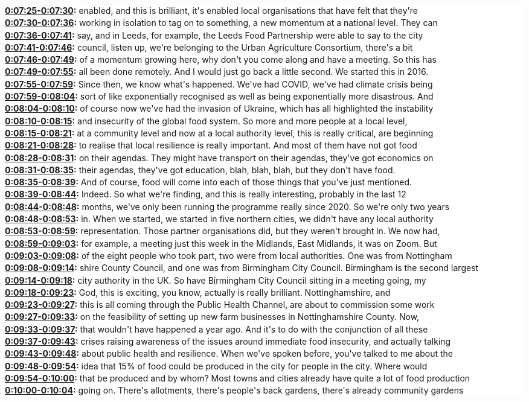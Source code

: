 **[0:07:25-0:07:30](https://anchor.fm/farmgate/episodes/Urban-food-e1kqtqq#t=0:07:25):**  enabled, and this is brilliant, it's enabled local organisations that have felt that they're  
**[0:07:30-0:07:36](https://anchor.fm/farmgate/episodes/Urban-food-e1kqtqq#t=0:07:30):**  working in isolation to tag on to something, a new momentum at a national level. They can  
**[0:07:36-0:07:41](https://anchor.fm/farmgate/episodes/Urban-food-e1kqtqq#t=0:07:36):**  say, and in Leeds, for example, the Leeds Food Partnership were able to say to the city  
**[0:07:41-0:07:46](https://anchor.fm/farmgate/episodes/Urban-food-e1kqtqq#t=0:07:41):**  council, listen up, we're belonging to the Urban Agriculture Consortium, there's a bit  
**[0:07:46-0:07:49](https://anchor.fm/farmgate/episodes/Urban-food-e1kqtqq#t=0:07:46):**  of a momentum growing here, why don't you come along and have a meeting. So this has  
**[0:07:49-0:07:55](https://anchor.fm/farmgate/episodes/Urban-food-e1kqtqq#t=0:07:49):**  all been done remotely. And I would just go back a little second. We started this in 2016.  
**[0:07:55-0:07:59](https://anchor.fm/farmgate/episodes/Urban-food-e1kqtqq#t=0:07:55):**  Since then, we know what's happened. We've had COVID, we've had climate crisis being  
**[0:07:59-0:08:04](https://anchor.fm/farmgate/episodes/Urban-food-e1kqtqq#t=0:07:59):**  sort of like exponentially recognised as well as being exponentially more disastrous. And  
**[0:08:04-0:08:10](https://anchor.fm/farmgate/episodes/Urban-food-e1kqtqq#t=0:08:04):**  of course now we've had the invasion of Ukraine, which has all highlighted the instability  
**[0:08:10-0:08:15](https://anchor.fm/farmgate/episodes/Urban-food-e1kqtqq#t=0:08:10):**  and insecurity of the global food system. So more and more people at a local level,  
**[0:08:15-0:08:21](https://anchor.fm/farmgate/episodes/Urban-food-e1kqtqq#t=0:08:15):**  at a community level and now at a local authority level, this is really critical, are beginning  
**[0:08:21-0:08:28](https://anchor.fm/farmgate/episodes/Urban-food-e1kqtqq#t=0:08:21):**  to realise that local resilience is really important. And most of them have not got food  
**[0:08:28-0:08:31](https://anchor.fm/farmgate/episodes/Urban-food-e1kqtqq#t=0:08:28):**  on their agendas. They might have transport on their agendas, they've got economics on  
**[0:08:31-0:08:35](https://anchor.fm/farmgate/episodes/Urban-food-e1kqtqq#t=0:08:31):**  their agendas, they've got education, blah, blah, blah, but they don't have food.  
**[0:08:35-0:08:39](https://anchor.fm/farmgate/episodes/Urban-food-e1kqtqq#t=0:08:35):**  And of course, food will come into each of those things that you've just mentioned.  
**[0:08:39-0:08:44](https://anchor.fm/farmgate/episodes/Urban-food-e1kqtqq#t=0:08:39):**  Indeed. So what we're finding, and this is really interesting, probably in the last 12  
**[0:08:44-0:08:48](https://anchor.fm/farmgate/episodes/Urban-food-e1kqtqq#t=0:08:44):**  months, we've only been running the programme really since 2020. So we're only two years  
**[0:08:48-0:08:53](https://anchor.fm/farmgate/episodes/Urban-food-e1kqtqq#t=0:08:48):**  in. When we started, we started in five northern cities, we didn't have any local authority  
**[0:08:53-0:08:59](https://anchor.fm/farmgate/episodes/Urban-food-e1kqtqq#t=0:08:53):**  representation. Those partner organisations did, but they weren't brought in. We now had,  
**[0:08:59-0:09:03](https://anchor.fm/farmgate/episodes/Urban-food-e1kqtqq#t=0:08:59):**  for example, a meeting just this week in the Midlands, East Midlands, it was on Zoom. But  
**[0:09:03-0:09:08](https://anchor.fm/farmgate/episodes/Urban-food-e1kqtqq#t=0:09:03):**  of the eight people who took part, two were from local authorities. One was from Nottingham  
**[0:09:08-0:09:14](https://anchor.fm/farmgate/episodes/Urban-food-e1kqtqq#t=0:09:08):** shire County Council, and one was from Birmingham City Council. Birmingham is the second largest  
**[0:09:14-0:09:18](https://anchor.fm/farmgate/episodes/Urban-food-e1kqtqq#t=0:09:14):**  city authority in the UK. So have Birmingham City Council sitting in a meeting going, my  
**[0:09:18-0:09:23](https://anchor.fm/farmgate/episodes/Urban-food-e1kqtqq#t=0:09:18):**  God, this is exciting, you know, actually is really brilliant. Nottinghamshire, and  
**[0:09:23-0:09:27](https://anchor.fm/farmgate/episodes/Urban-food-e1kqtqq#t=0:09:23):**  this is all coming through the Public Health Channel, are about to commission some work  
**[0:09:27-0:09:33](https://anchor.fm/farmgate/episodes/Urban-food-e1kqtqq#t=0:09:27):**  on the feasibility of setting up new farm businesses in Nottinghamshire County. Now,  
**[0:09:33-0:09:37](https://anchor.fm/farmgate/episodes/Urban-food-e1kqtqq#t=0:09:33):**  that wouldn't have happened a year ago. And it's to do with the conjunction of all these  
**[0:09:37-0:09:43](https://anchor.fm/farmgate/episodes/Urban-food-e1kqtqq#t=0:09:37):**  crises raising awareness of the issues around immediate food insecurity, and actually talking  
**[0:09:43-0:09:48](https://anchor.fm/farmgate/episodes/Urban-food-e1kqtqq#t=0:09:43):**  about public health and resilience. When we've spoken before, you've talked to me about the  
**[0:09:48-0:09:54](https://anchor.fm/farmgate/episodes/Urban-food-e1kqtqq#t=0:09:48):**  idea that 15% of food could be produced in the city for people in the city. Where would  
**[0:09:54-0:10:00](https://anchor.fm/farmgate/episodes/Urban-food-e1kqtqq#t=0:09:54):**  that be produced and by whom? Most towns and cities already have quite a lot of food production  
**[0:10:00-0:10:04](https://anchor.fm/farmgate/episodes/Urban-food-e1kqtqq#t=0:10:00):**  going on. There's allotments, there's people's back gardens, there's already community gardens  